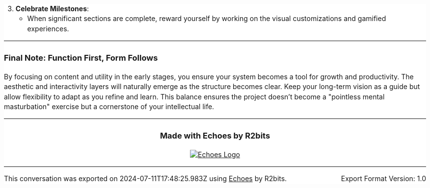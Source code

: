 3. **Celebrate Milestones**:
   - When significant sections are complete, reward yourself by working on the visual customizations and gamified experiences.

---

### **Final Note: Function First, Form Follows**
By focusing on content and utility in the early stages, you ensure your system becomes a tool for growth and productivity. The aesthetic and interactivity layers will naturally emerge as the structure becomes clear. Keep your long-term vision as a guide but allow flexibility to adapt as you refine and learn. This balance ensures the project doesn’t become a "pointless mental masturbation" exercise but a cornerstone of your intellectual life.<br>

---

<div align="center">

### Made with Echoes by R2bits

<a href="https://echoes.r2bits.com">
  <img src="https://images.squarespace-cdn.com/content/v1/6493af4741c13939d335f0b8/18b27467-2da2-43b7-8d44-234bccf4f462/MINI_ECHOES_LOGO_NORMAL_WHITE_TEXT_SMALL-05-14+%281%29.png?format=300w" alt="Echoes Logo" width="200"/>
</a>

</div>

---

<div style="display: flex; justify-content: space-between;">
  <span>This conversation was exported on 2024-07-11T17:48:25.983Z using <a href="https://echoes.r2bits.com">Echoes</a> by R2bits.</span>
  <span>Export Format Version: 1.0</span>
</div>
